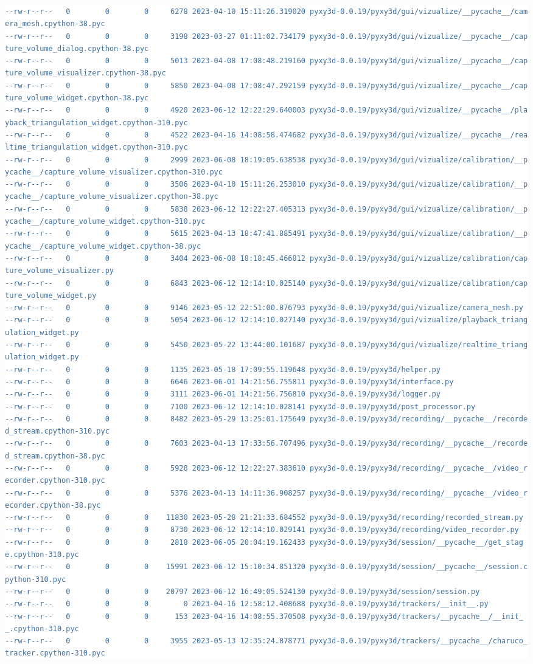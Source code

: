 ```diff
--rw-r--r--   0        0        0     6278 2023-04-10 15:11:26.319020 pyxy3d-0.0.19/pyxy3d/gui/vizualize/__pycache__/camera_mesh.cpython-38.pyc
--rw-r--r--   0        0        0     3198 2023-03-27 01:11:02.734179 pyxy3d-0.0.19/pyxy3d/gui/vizualize/__pycache__/capture_volume_dialog.cpython-38.pyc
--rw-r--r--   0        0        0     5013 2023-04-08 17:08:48.219160 pyxy3d-0.0.19/pyxy3d/gui/vizualize/__pycache__/capture_volume_visualizer.cpython-38.pyc
--rw-r--r--   0        0        0     5850 2023-04-08 17:08:47.292159 pyxy3d-0.0.19/pyxy3d/gui/vizualize/__pycache__/capture_volume_widget.cpython-38.pyc
--rw-r--r--   0        0        0     4920 2023-06-12 12:22:29.640003 pyxy3d-0.0.19/pyxy3d/gui/vizualize/__pycache__/playback_triangulation_widget.cpython-310.pyc
--rw-r--r--   0        0        0     4522 2023-04-16 14:08:58.474682 pyxy3d-0.0.19/pyxy3d/gui/vizualize/__pycache__/realtime_triangulation_widget.cpython-310.pyc
--rw-r--r--   0        0        0     2999 2023-06-08 18:19:05.638538 pyxy3d-0.0.19/pyxy3d/gui/vizualize/calibration/__pycache__/capture_volume_visualizer.cpython-310.pyc
--rw-r--r--   0        0        0     3506 2023-04-10 15:11:26.253010 pyxy3d-0.0.19/pyxy3d/gui/vizualize/calibration/__pycache__/capture_volume_visualizer.cpython-38.pyc
--rw-r--r--   0        0        0     5838 2023-06-12 12:22:27.405313 pyxy3d-0.0.19/pyxy3d/gui/vizualize/calibration/__pycache__/capture_volume_widget.cpython-310.pyc
--rw-r--r--   0        0        0     5615 2023-04-13 18:47:41.885491 pyxy3d-0.0.19/pyxy3d/gui/vizualize/calibration/__pycache__/capture_volume_widget.cpython-38.pyc
--rw-r--r--   0        0        0     3404 2023-06-08 18:18:45.466812 pyxy3d-0.0.19/pyxy3d/gui/vizualize/calibration/capture_volume_visualizer.py
--rw-r--r--   0        0        0     6843 2023-06-12 12:14:10.025140 pyxy3d-0.0.19/pyxy3d/gui/vizualize/calibration/capture_volume_widget.py
--rw-r--r--   0        0        0     9146 2023-05-12 22:51:00.876793 pyxy3d-0.0.19/pyxy3d/gui/vizualize/camera_mesh.py
--rw-r--r--   0        0        0     5054 2023-06-12 12:14:10.027140 pyxy3d-0.0.19/pyxy3d/gui/vizualize/playback_triangulation_widget.py
--rw-r--r--   0        0        0     5450 2023-05-22 13:44:00.101687 pyxy3d-0.0.19/pyxy3d/gui/vizualize/realtime_triangulation_widget.py
--rw-r--r--   0        0        0     1135 2023-05-18 17:09:55.119648 pyxy3d-0.0.19/pyxy3d/helper.py
--rw-r--r--   0        0        0     6646 2023-06-01 14:21:56.755811 pyxy3d-0.0.19/pyxy3d/interface.py
--rw-r--r--   0        0        0     3111 2023-06-01 14:21:56.756810 pyxy3d-0.0.19/pyxy3d/logger.py
--rw-r--r--   0        0        0     7100 2023-06-12 12:14:10.028141 pyxy3d-0.0.19/pyxy3d/post_processor.py
--rw-r--r--   0        0        0     8482 2023-05-29 13:25:01.175649 pyxy3d-0.0.19/pyxy3d/recording/__pycache__/recorded_stream.cpython-310.pyc
--rw-r--r--   0        0        0     7603 2023-04-13 17:33:56.707496 pyxy3d-0.0.19/pyxy3d/recording/__pycache__/recorded_stream.cpython-38.pyc
--rw-r--r--   0        0        0     5928 2023-06-12 12:22:27.383610 pyxy3d-0.0.19/pyxy3d/recording/__pycache__/video_recorder.cpython-310.pyc
--rw-r--r--   0        0        0     5376 2023-04-13 14:11:36.908257 pyxy3d-0.0.19/pyxy3d/recording/__pycache__/video_recorder.cpython-38.pyc
--rw-r--r--   0        0        0    11830 2023-05-28 21:21:33.684552 pyxy3d-0.0.19/pyxy3d/recording/recorded_stream.py
--rw-r--r--   0        0        0     8730 2023-06-12 12:14:10.029141 pyxy3d-0.0.19/pyxy3d/recording/video_recorder.py
--rw-r--r--   0        0        0     2818 2023-06-05 20:04:19.162433 pyxy3d-0.0.19/pyxy3d/session/__pycache__/get_stage.cpython-310.pyc
--rw-r--r--   0        0        0    15991 2023-06-12 15:10:34.851320 pyxy3d-0.0.19/pyxy3d/session/__pycache__/session.cpython-310.pyc
--rw-r--r--   0        0        0    20797 2023-06-12 16:49:05.524130 pyxy3d-0.0.19/pyxy3d/session/session.py
--rw-r--r--   0        0        0        0 2023-04-16 12:58:12.408688 pyxy3d-0.0.19/pyxy3d/trackers/__init__.py
--rw-r--r--   0        0        0      153 2023-04-16 14:08:55.370508 pyxy3d-0.0.19/pyxy3d/trackers/__pycache__/__init__.cpython-310.pyc
--rw-r--r--   0        0        0     3955 2023-05-13 12:35:24.878771 pyxy3d-0.0.19/pyxy3d/trackers/__pycache__/charuco_tracker.cpython-310.pyc
```